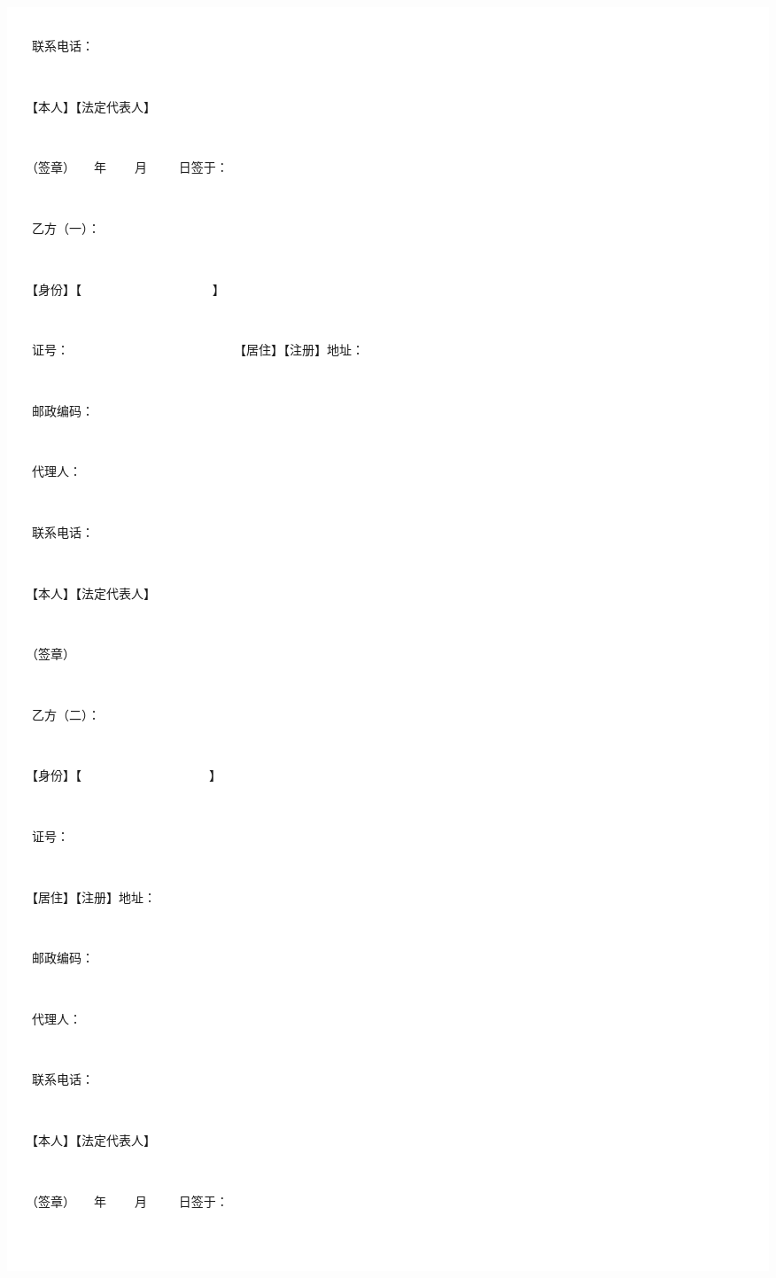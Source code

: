 　　

　　联系电话：

　　

　　【本人】【法定代表人】

　　

　　（签章）　　年　　 月　 　 日签于：　　

　　

　　乙方（一）：

　　

　　【身份】【　　　　　　　　 　　 】

　　

　　证号：　　　　　　　　　　　　　 【居住】【注册】地址：

　　

　　邮政编码：

　　

　　代理人：

　　

　　联系电话：

　　

　　【本人】【法定代表人】

　　

　　（签章）　　

　　

　　乙方（二）：

　　

　　【身份】【　　　　　　　　　　 】

　　

　　证号：

　　

　　【居住】【注册】地址：

　　

　　邮政编码：

　　

　　代理人：

　　

　　联系电话：

　　

　　【本人】【法定代表人】

　　

　　（签章）　　年　　 月　 　 日签于：

　　

　　